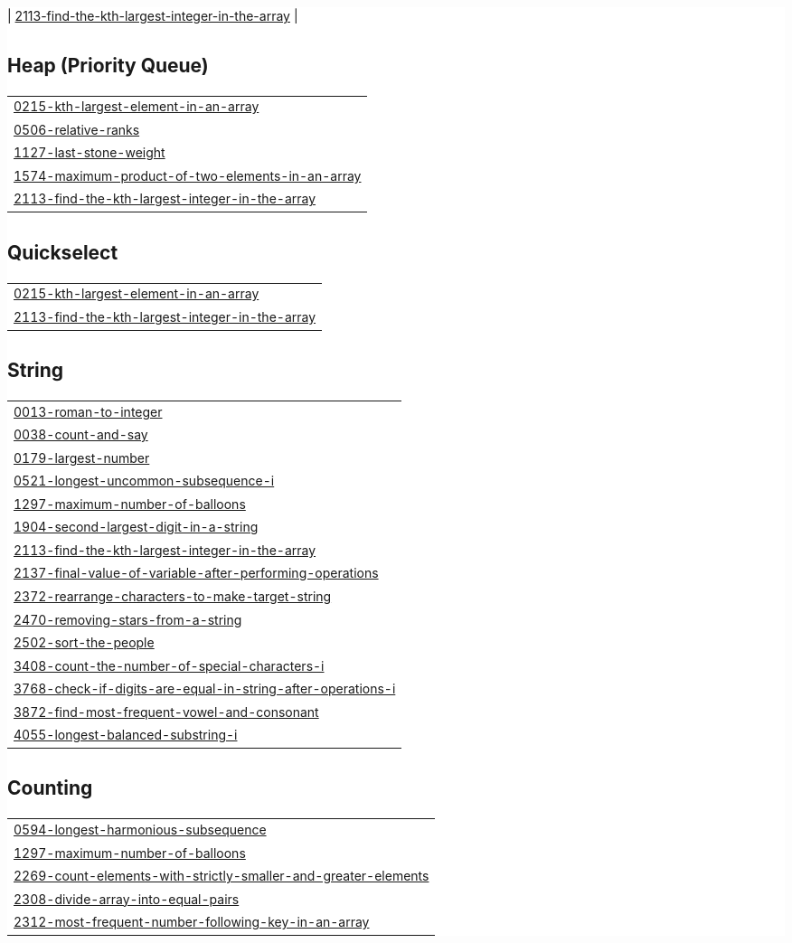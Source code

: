 | [2113-find-the-kth-largest-integer-in-the-array](https://github.com/ishantpathak01/leetcode/tree/master/2113-find-the-kth-largest-integer-in-the-array) |
## Heap (Priority Queue)
|  |
| ------- |
| [0215-kth-largest-element-in-an-array](https://github.com/ishantpathak01/leetcode/tree/master/0215-kth-largest-element-in-an-array) |
| [0506-relative-ranks](https://github.com/ishantpathak01/leetcode/tree/master/0506-relative-ranks) |
| [1127-last-stone-weight](https://github.com/ishantpathak01/leetcode/tree/master/1127-last-stone-weight) |
| [1574-maximum-product-of-two-elements-in-an-array](https://github.com/ishantpathak01/leetcode/tree/master/1574-maximum-product-of-two-elements-in-an-array) |
| [2113-find-the-kth-largest-integer-in-the-array](https://github.com/ishantpathak01/leetcode/tree/master/2113-find-the-kth-largest-integer-in-the-array) |
## Quickselect
|  |
| ------- |
| [0215-kth-largest-element-in-an-array](https://github.com/ishantpathak01/leetcode/tree/master/0215-kth-largest-element-in-an-array) |
| [2113-find-the-kth-largest-integer-in-the-array](https://github.com/ishantpathak01/leetcode/tree/master/2113-find-the-kth-largest-integer-in-the-array) |
## String
|  |
| ------- |
| [0013-roman-to-integer](https://github.com/ishantpathak01/leetcode/tree/master/0013-roman-to-integer) |
| [0038-count-and-say](https://github.com/ishantpathak01/leetcode/tree/master/0038-count-and-say) |
| [0179-largest-number](https://github.com/ishantpathak01/leetcode/tree/master/0179-largest-number) |
| [0521-longest-uncommon-subsequence-i](https://github.com/ishantpathak01/leetcode/tree/master/0521-longest-uncommon-subsequence-i) |
| [1297-maximum-number-of-balloons](https://github.com/ishantpathak01/leetcode/tree/master/1297-maximum-number-of-balloons) |
| [1904-second-largest-digit-in-a-string](https://github.com/ishantpathak01/leetcode/tree/master/1904-second-largest-digit-in-a-string) |
| [2113-find-the-kth-largest-integer-in-the-array](https://github.com/ishantpathak01/leetcode/tree/master/2113-find-the-kth-largest-integer-in-the-array) |
| [2137-final-value-of-variable-after-performing-operations](https://github.com/ishantpathak01/leetcode/tree/master/2137-final-value-of-variable-after-performing-operations) |
| [2372-rearrange-characters-to-make-target-string](https://github.com/ishantpathak01/leetcode/tree/master/2372-rearrange-characters-to-make-target-string) |
| [2470-removing-stars-from-a-string](https://github.com/ishantpathak01/leetcode/tree/master/2470-removing-stars-from-a-string) |
| [2502-sort-the-people](https://github.com/ishantpathak01/leetcode/tree/master/2502-sort-the-people) |
| [3408-count-the-number-of-special-characters-i](https://github.com/ishantpathak01/leetcode/tree/master/3408-count-the-number-of-special-characters-i) |
| [3768-check-if-digits-are-equal-in-string-after-operations-i](https://github.com/ishantpathak01/leetcode/tree/master/3768-check-if-digits-are-equal-in-string-after-operations-i) |
| [3872-find-most-frequent-vowel-and-consonant](https://github.com/ishantpathak01/leetcode/tree/master/3872-find-most-frequent-vowel-and-consonant) |
| [4055-longest-balanced-substring-i](https://github.com/ishantpathak01/leetcode/tree/master/4055-longest-balanced-substring-i) |
## Counting
|  |
| ------- |
| [0594-longest-harmonious-subsequence](https://github.com/ishantpathak01/leetcode/tree/master/0594-longest-harmonious-subsequence) |
| [1297-maximum-number-of-balloons](https://github.com/ishantpathak01/leetcode/tree/master/1297-maximum-number-of-balloons) |
| [2269-count-elements-with-strictly-smaller-and-greater-elements](https://github.com/ishantpathak01/leetcode/tree/master/2269-count-elements-with-strictly-smaller-and-greater-elements) |
| [2308-divide-array-into-equal-pairs](https://github.com/ishantpathak01/leetcode/tree/master/2308-divide-array-into-equal-pairs) |
| [2312-most-frequent-number-following-key-in-an-array](https://github.com/ishantpathak01/leetcode/tree/master/2312-most-frequent-number-following-key-in-an-array) |